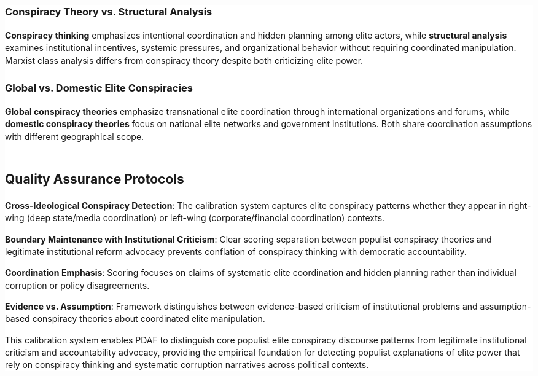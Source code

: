 ### Conspiracy Theory vs. Structural Analysis

**Conspiracy thinking** emphasizes intentional coordination and hidden planning among elite actors, while **structural analysis** examines institutional incentives, systemic pressures, and organizational behavior without requiring coordinated manipulation. Marxist class analysis differs from conspiracy theory despite both criticizing elite power.

### Global vs. Domestic Elite Conspiracies

**Global conspiracy theories** emphasize transnational elite coordination through international organizations and forums, while **domestic conspiracy theories** focus on national elite networks and government institutions. Both share coordination assumptions with different geographical scope.

-----

## Quality Assurance Protocols

**Cross-Ideological Conspiracy Detection**: The calibration system captures elite conspiracy patterns whether they appear in right-wing (deep state/media coordination) or left-wing (corporate/financial coordination) contexts.

**Boundary Maintenance with Institutional Criticism**: Clear scoring separation between populist conspiracy theories and legitimate institutional reform advocacy prevents conflation of conspiracy thinking with democratic accountability.

**Coordination Emphasis**: Scoring focuses on claims of systematic elite coordination and hidden planning rather than individual corruption or policy disagreements.

**Evidence vs. Assumption**: Framework distinguishes between evidence-based criticism of institutional problems and assumption-based conspiracy theories about coordinated elite manipulation.

This calibration system enables PDAF to distinguish core populist elite conspiracy discourse patterns from legitimate institutional criticism and accountability advocacy, providing the empirical foundation for detecting populist explanations of elite power that rely on conspiracy thinking and systematic corruption narratives across political contexts.